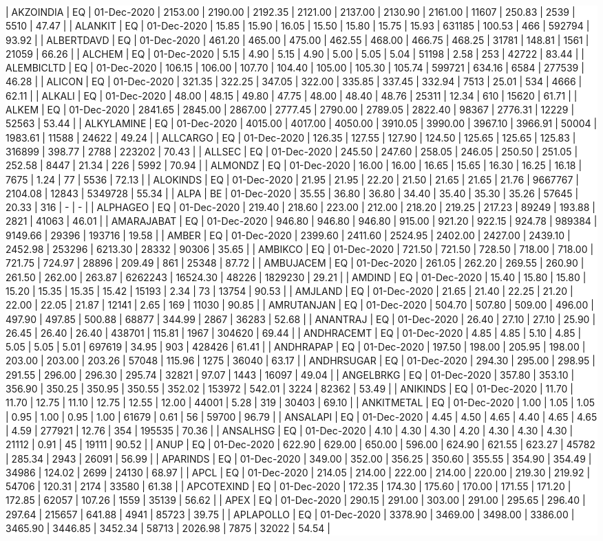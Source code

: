 | AKZOINDIA | EQ | 01-Dec-2020 | 2153.00 | 2190.00 | 2192.35 | 2121.00 | 2137.00 | 2130.90 | 2161.00 | 11607 | 250.83 | 2539 | 5510 | 47.47 |
| ALANKIT | EQ | 01-Dec-2020 | 15.85 | 15.90 | 16.05 | 15.50 | 15.80 | 15.75 | 15.93 | 631185 | 100.53 | 466 | 592794 | 93.92 |
| ALBERTDAVD | EQ | 01-Dec-2020 | 461.20 | 465.00 | 475.00 | 462.55 | 468.00 | 466.75 | 468.25 | 31781 | 148.81 | 1561 | 21059 | 66.26 |
| ALCHEM | EQ | 01-Dec-2020 | 5.15 | 4.90 | 5.15 | 4.90 | 5.00 | 5.05 | 5.04 | 51198 | 2.58 | 253 | 42722 | 83.44 |
| ALEMBICLTD | EQ | 01-Dec-2020 | 106.15 | 106.00 | 107.70 | 104.40 | 105.00 | 105.30 | 105.74 | 599721 | 634.16 | 6584 | 277539 | 46.28 |
| ALICON | EQ | 01-Dec-2020 | 321.35 | 322.25 | 347.05 | 322.00 | 335.85 | 337.45 | 332.94 | 7513 | 25.01 | 534 | 4666 | 62.11 |
| ALKALI | EQ | 01-Dec-2020 | 48.00 | 48.15 | 49.80 | 47.75 | 48.00 | 48.40 | 48.76 | 25311 | 12.34 | 610 | 15620 | 61.71 |
| ALKEM | EQ | 01-Dec-2020 | 2841.65 | 2845.00 | 2867.00 | 2777.45 | 2790.00 | 2789.05 | 2822.40 | 98367 | 2776.31 | 12229 | 52563 | 53.44 |
| ALKYLAMINE | EQ | 01-Dec-2020 | 4015.00 | 4017.00 | 4050.00 | 3910.05 | 3990.00 | 3967.10 | 3966.91 | 50004 | 1983.61 | 11588 | 24622 | 49.24 |
| ALLCARGO | EQ | 01-Dec-2020 | 126.35 | 127.55 | 127.90 | 124.50 | 125.65 | 125.65 | 125.83 | 316899 | 398.77 | 2788 | 223202 | 70.43 |
| ALLSEC | EQ | 01-Dec-2020 | 245.50 | 247.60 | 258.05 | 246.05 | 250.50 | 251.05 | 252.58 | 8447 | 21.34 | 226 | 5992 | 70.94 |
| ALMONDZ | EQ | 01-Dec-2020 | 16.00 | 16.00 | 16.65 | 15.65 | 16.30 | 16.25 | 16.18 | 7675 | 1.24 | 77 | 5536 | 72.13 |
| ALOKINDS | EQ | 01-Dec-2020 | 21.95 | 21.95 | 22.20 | 21.50 | 21.65 | 21.65 | 21.76 | 9667767 | 2104.08 | 12843 | 5349728 | 55.34 |
| ALPA | BE | 01-Dec-2020 | 35.55 | 36.80 | 36.80 | 34.40 | 35.40 | 35.30 | 35.26 | 57645 | 20.33 | 316 | - | - |
| ALPHAGEO | EQ | 01-Dec-2020 | 219.40 | 218.60 | 223.00 | 212.00 | 218.20 | 219.25 | 217.23 | 89249 | 193.88 | 2821 | 41063 | 46.01 |
| AMARAJABAT | EQ | 01-Dec-2020 | 946.80 | 946.80 | 946.80 | 915.00 | 921.20 | 922.15 | 924.78 | 989384 | 9149.66 | 29396 | 193716 | 19.58 |
| AMBER | EQ | 01-Dec-2020 | 2399.60 | 2411.60 | 2524.95 | 2402.00 | 2427.00 | 2439.10 | 2452.98 | 253296 | 6213.30 | 28332 | 90306 | 35.65 |
| AMBIKCO | EQ | 01-Dec-2020 | 721.50 | 721.50 | 728.50 | 718.00 | 718.00 | 721.75 | 724.97 | 28896 | 209.49 | 861 | 25348 | 87.72 |
| AMBUJACEM | EQ | 01-Dec-2020 | 261.05 | 262.20 | 269.55 | 260.90 | 261.50 | 262.00 | 263.87 | 6262243 | 16524.30 | 48226 | 1829230 | 29.21 |
| AMDIND | EQ | 01-Dec-2020 | 15.40 | 15.80 | 15.80 | 15.20 | 15.35 | 15.35 | 15.42 | 15193 | 2.34 | 73 | 13754 | 90.53 |
| AMJLAND | EQ | 01-Dec-2020 | 21.65 | 21.40 | 22.25 | 21.20 | 22.00 | 22.05 | 21.87 | 12141 | 2.65 | 169 | 11030 | 90.85 |
| AMRUTANJAN | EQ | 01-Dec-2020 | 504.70 | 507.80 | 509.00 | 496.00 | 497.90 | 497.85 | 500.88 | 68877 | 344.99 | 2867 | 36283 | 52.68 |
| ANANTRAJ | EQ | 01-Dec-2020 | 26.40 | 27.10 | 27.10 | 25.90 | 26.45 | 26.40 | 26.40 | 438701 | 115.81 | 1967 | 304620 | 69.44 |
| ANDHRACEMT | EQ | 01-Dec-2020 | 4.85 | 4.85 | 5.10 | 4.85 | 5.05 | 5.05 | 5.01 | 697619 | 34.95 | 903 | 428426 | 61.41 |
| ANDHRAPAP | EQ | 01-Dec-2020 | 197.50 | 198.00 | 205.95 | 198.00 | 203.00 | 203.00 | 203.26 | 57048 | 115.96 | 1275 | 36040 | 63.17 |
| ANDHRSUGAR | EQ | 01-Dec-2020 | 294.30 | 295.00 | 298.95 | 291.55 | 296.00 | 296.30 | 295.74 | 32821 | 97.07 | 1443 | 16097 | 49.04 |
| ANGELBRKG | EQ | 01-Dec-2020 | 357.80 | 353.10 | 356.90 | 350.25 | 350.95 | 350.55 | 352.02 | 153972 | 542.01 | 3224 | 82362 | 53.49 |
| ANIKINDS | EQ | 01-Dec-2020 | 11.70 | 11.70 | 12.75 | 11.10 | 12.75 | 12.55 | 12.00 | 44001 | 5.28 | 319 | 30403 | 69.10 |
| ANKITMETAL | EQ | 01-Dec-2020 | 1.00 | 1.05 | 1.05 | 0.95 | 1.00 | 0.95 | 1.00 | 61679 | 0.61 | 56 | 59700 | 96.79 |
| ANSALAPI | EQ | 01-Dec-2020 | 4.45 | 4.50 | 4.65 | 4.40 | 4.65 | 4.65 | 4.59 | 277921 | 12.76 | 354 | 195535 | 70.36 |
| ANSALHSG | EQ | 01-Dec-2020 | 4.10 | 4.30 | 4.30 | 4.20 | 4.30 | 4.30 | 4.30 | 21112 | 0.91 | 45 | 19111 | 90.52 |
| ANUP | EQ | 01-Dec-2020 | 622.90 | 629.00 | 650.00 | 596.00 | 624.90 | 621.55 | 623.27 | 45782 | 285.34 | 2943 | 26091 | 56.99 |
| APARINDS | EQ | 01-Dec-2020 | 349.00 | 352.00 | 356.25 | 350.60 | 355.55 | 354.90 | 354.49 | 34986 | 124.02 | 2699 | 24130 | 68.97 |
| APCL | EQ | 01-Dec-2020 | 214.05 | 214.00 | 222.00 | 214.00 | 220.00 | 219.30 | 219.92 | 54706 | 120.31 | 2174 | 33580 | 61.38 |
| APCOTEXIND | EQ | 01-Dec-2020 | 172.35 | 174.30 | 175.60 | 170.00 | 171.55 | 171.20 | 172.85 | 62057 | 107.26 | 1559 | 35139 | 56.62 |
| APEX | EQ | 01-Dec-2020 | 290.15 | 291.00 | 303.00 | 291.00 | 295.65 | 296.40 | 297.64 | 215657 | 641.88 | 4941 | 85723 | 39.75 |
| APLAPOLLO | EQ | 01-Dec-2020 | 3378.90 | 3469.00 | 3498.00 | 3386.00 | 3465.90 | 3446.85 | 3452.34 | 58713 | 2026.98 | 7875 | 32022 | 54.54 |